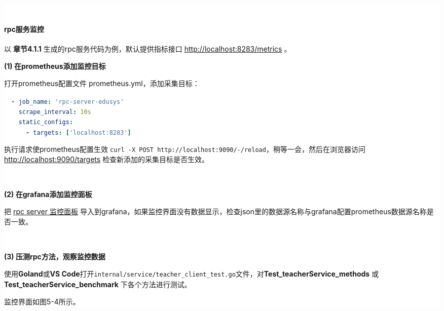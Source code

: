 <br>

#### rpc服务监控

以 **章节4.1.1** 生成的rpc服务代码为例，默认提供指标接口 [http://localhost:8283/metrics](http://localhost:8283/metrics) 。

**(1) 在prometheus添加监控目标**

打开prometheus配置文件 prometheus.yml，添加采集目标：

```yaml
  - job_name: 'rpc-server-edusys'
    scrape_interval: 10s
    static_configs:
      - targets: ['localhost:8283']
```

执行请求使prometheus配置生效 `curl -X POST http://localhost:9090/-/reload`，稍等一会，然后在浏览器访问 [http://localhost:9090/targets](http://localhost:9090/targets)  检查新添加的采集目标是否生效。

<br>

**(2) 在grafana添加监控面板**

把 [rpc server 监控面板](https://github.com/zhufuyi/sponge/blob/main/pkg/grpc/metrics/server_grafana.json) 导入到grafana，如果监控界面没有数据显示，检查json里的数据源名称与grafana配置prometheus数据源名称是否一致。

<br>

**(3) 压测rpc方法，观察监控数据**

使用**Goland**或**VS Code**打开`internal/service/teacher_client_test.go`文件，对**Test_teacherService_methods** 或 **Test_teacherService_benchmark** 下各个方法进行测试。

监控界面如图5-4所示。